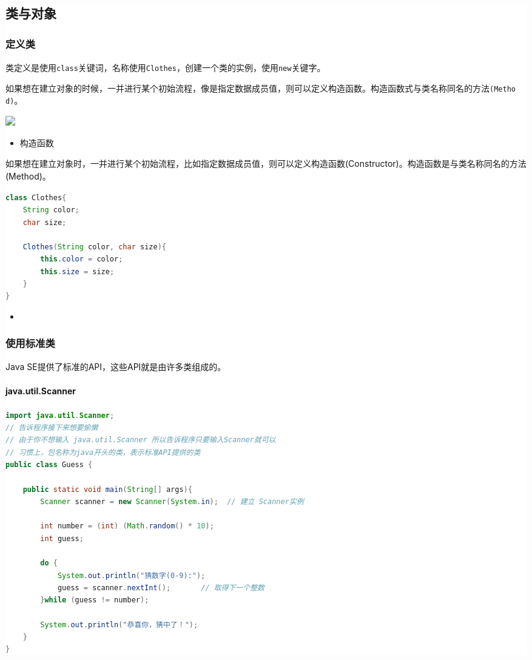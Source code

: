 ## 类与对象

### 定义类
类定义是使用```class```关键词，名称使用```Clothes```，创建一个类的实例，使用```new```关键字。


如果想在建立对象的时候，一并进行某个初始流程，像是指定数据成员值，则可以定义构造函数。构造函数式与类名称同名的方法```(Method)```。

<img src="https://ws3.sinaimg.cn/large/006tKfTcgy1g0e2lkc3kij30n90e3q6v.jpg" width=50% />

* 构造函数

如果想在建立对象时，一并进行某个初始流程，比如指定数据成员值，则可以定义构造函数(Constructor)。构造函数是与类名称同名的方法(Method)。

```java
class Clothes{
    String color;
    char size;
    
    Clothes(String color, char size){
        this.color = color;
        this.size = size;
    }
}
```

* 



### 使用标准类
Java SE提供了标准的API，这些API就是由许多类组成的。

#### java.util.Scanner
```java
import java.util.Scanner;
// 告诉程序接下来想要偷懒
// 由于你不想输入 java.util.Scanner 所以告诉程序只要输入Scanner就可以
// 习惯上，包名称为java开头的类，表示标准API提供的类
public class Guess {

    public static void main(String[] args){
        Scanner scanner = new Scanner(System.in);  // 建立 Scanner实例

        int number = (int) (Math.random() * 10);
        int guess;

        do {
            System.out.println("猜数字(0-9):");
            guess = scanner.nextInt();       // 取得下一个整数
        }while (guess != number);

        System.out.println("恭喜你，猜中了！");
    }
}
```
